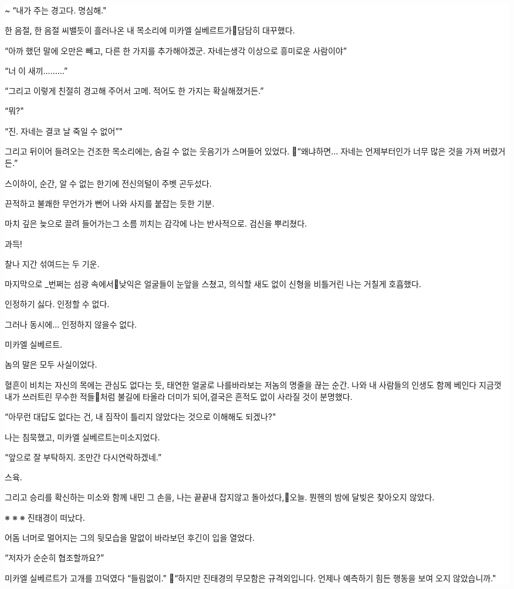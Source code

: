 ~
“내가 주는 경고다. 명심해."

한 음절, 한 음절 씨밸듯이 흘러나온 내 목소리에 미카엘 실베르트가담담히 대꾸했다.

“아까 했던 말에 오만은 빼고, 다른 한 가지를 추가해야겠군. 자네는생각 이상으로 흥미로운 사람이야”

“너 이 새끼………”

“그리고 이렇게 친절히 경고해 주어서 고메. 적어도 한 가지는 확실해졌거든.”

“뭐?"

“진. 자네는 결코 날 죽일 수 없어”"

그리고 뒤이어 들려오는 건조한 목소리에는, 숨길 수 없는 웃음기가 스며들어 있었다.
“왜냐하면… 자네는 언제부터인가 너무 많은 것을 가져 버렸거든.”

스이하이,
순간, 알 수 없는 한기에 전신의털이 주벳 곤두섰다.

끈적하고 불쾌한 무언가가 뻔어 나와 사지를 붙잡는 듯한 기분.

마치 깊은 늦으로 끌려 들어가는그 소름 끼치는 감각에 나는 반사적으로. 검신을 뿌리쳤다.

과득!

찰나 지간 섞여드는 두 기운.

마지막으로 _번쩌는 섬광 속에서낮익은 얼굴들이 눈앞을 스쳤고, 의식할 새도 없이 신형을 비틀거린 나는 거칠게 호흡했다.

인정하기 싫다. 인정할 수 없다.

그러나 동시에… 인정하지 않을수 없다.

미카엘 실베르트.

놈의 말은 모두 사실이었다.

혈흔이 비치는 자신의 목에는 관심도 없다는 듯, 태연한 얼굴로 나를바라보는 저놈의 명줄을 끊는 순간.
나와 내 사람들의 인생도 함께 베인다
지금껏 내가 쓰러트린 무수한 적들처럼 불길에 타올라 더미가 되어,결국은 흔적도 없이 사라질 것이 분명했다.

“아무런 대답도 없다는 건, 내 짐작이 틀리지 않았다는 것으로 이해해도 되겠나?"

나는 침묵했고, 미카엘 실베르트는미소지었다.

“앞으로 잘 부탁하지. 조만간 다시연락하겠네.”

스육.

그리고 승리를 확신하는 미소와 함께 내민 그 손을, 나는 끝끝내 잡지않고 돌아섰다,오늘. 뭔헨의 밤에 달빚은 찾아오지 않았다.

※ ※ ※
진태경이 떠났다.

어돔 너머로 멀어지는 그의 뒷모습을 말없이 바라보던 후긴이 입을 열었다.

“저자가 순순히 협조할까요?”

미카엘 실베르트가 고개를 끄덕였다
“들림없이."
“하지만 진태경의 무모함은 규격외입니다. 언제나 예측하기 힘든 행동을 보여 오지 않았습니까."
